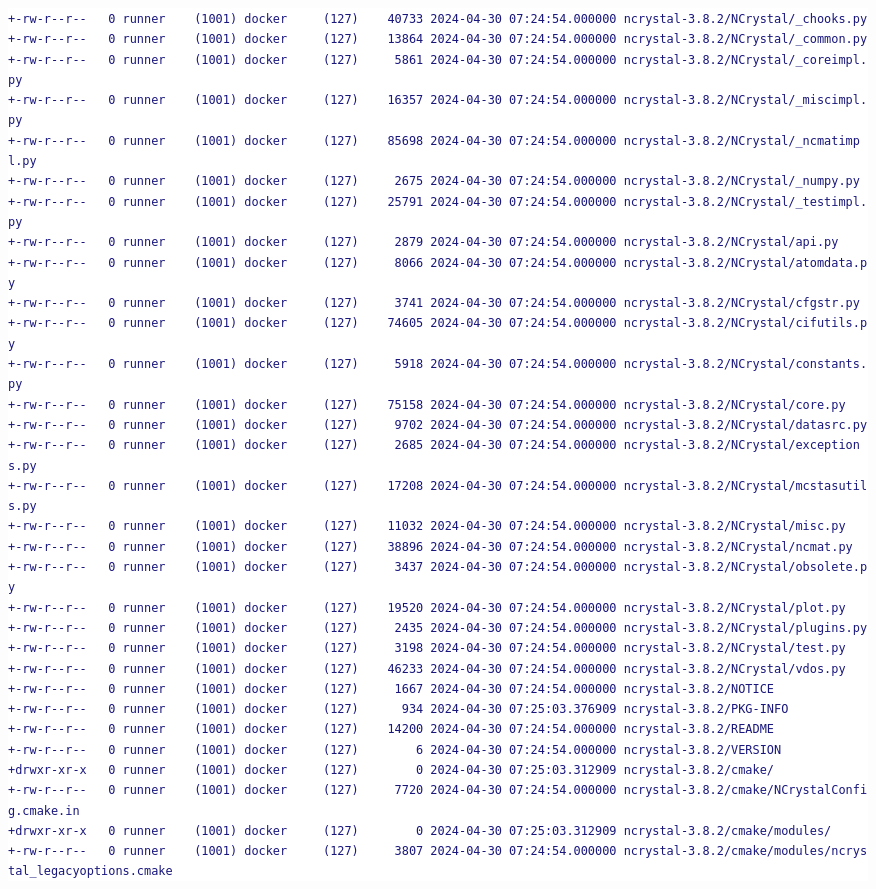 ```diff
+-rw-r--r--   0 runner    (1001) docker     (127)    40733 2024-04-30 07:24:54.000000 ncrystal-3.8.2/NCrystal/_chooks.py
+-rw-r--r--   0 runner    (1001) docker     (127)    13864 2024-04-30 07:24:54.000000 ncrystal-3.8.2/NCrystal/_common.py
+-rw-r--r--   0 runner    (1001) docker     (127)     5861 2024-04-30 07:24:54.000000 ncrystal-3.8.2/NCrystal/_coreimpl.py
+-rw-r--r--   0 runner    (1001) docker     (127)    16357 2024-04-30 07:24:54.000000 ncrystal-3.8.2/NCrystal/_miscimpl.py
+-rw-r--r--   0 runner    (1001) docker     (127)    85698 2024-04-30 07:24:54.000000 ncrystal-3.8.2/NCrystal/_ncmatimpl.py
+-rw-r--r--   0 runner    (1001) docker     (127)     2675 2024-04-30 07:24:54.000000 ncrystal-3.8.2/NCrystal/_numpy.py
+-rw-r--r--   0 runner    (1001) docker     (127)    25791 2024-04-30 07:24:54.000000 ncrystal-3.8.2/NCrystal/_testimpl.py
+-rw-r--r--   0 runner    (1001) docker     (127)     2879 2024-04-30 07:24:54.000000 ncrystal-3.8.2/NCrystal/api.py
+-rw-r--r--   0 runner    (1001) docker     (127)     8066 2024-04-30 07:24:54.000000 ncrystal-3.8.2/NCrystal/atomdata.py
+-rw-r--r--   0 runner    (1001) docker     (127)     3741 2024-04-30 07:24:54.000000 ncrystal-3.8.2/NCrystal/cfgstr.py
+-rw-r--r--   0 runner    (1001) docker     (127)    74605 2024-04-30 07:24:54.000000 ncrystal-3.8.2/NCrystal/cifutils.py
+-rw-r--r--   0 runner    (1001) docker     (127)     5918 2024-04-30 07:24:54.000000 ncrystal-3.8.2/NCrystal/constants.py
+-rw-r--r--   0 runner    (1001) docker     (127)    75158 2024-04-30 07:24:54.000000 ncrystal-3.8.2/NCrystal/core.py
+-rw-r--r--   0 runner    (1001) docker     (127)     9702 2024-04-30 07:24:54.000000 ncrystal-3.8.2/NCrystal/datasrc.py
+-rw-r--r--   0 runner    (1001) docker     (127)     2685 2024-04-30 07:24:54.000000 ncrystal-3.8.2/NCrystal/exceptions.py
+-rw-r--r--   0 runner    (1001) docker     (127)    17208 2024-04-30 07:24:54.000000 ncrystal-3.8.2/NCrystal/mcstasutils.py
+-rw-r--r--   0 runner    (1001) docker     (127)    11032 2024-04-30 07:24:54.000000 ncrystal-3.8.2/NCrystal/misc.py
+-rw-r--r--   0 runner    (1001) docker     (127)    38896 2024-04-30 07:24:54.000000 ncrystal-3.8.2/NCrystal/ncmat.py
+-rw-r--r--   0 runner    (1001) docker     (127)     3437 2024-04-30 07:24:54.000000 ncrystal-3.8.2/NCrystal/obsolete.py
+-rw-r--r--   0 runner    (1001) docker     (127)    19520 2024-04-30 07:24:54.000000 ncrystal-3.8.2/NCrystal/plot.py
+-rw-r--r--   0 runner    (1001) docker     (127)     2435 2024-04-30 07:24:54.000000 ncrystal-3.8.2/NCrystal/plugins.py
+-rw-r--r--   0 runner    (1001) docker     (127)     3198 2024-04-30 07:24:54.000000 ncrystal-3.8.2/NCrystal/test.py
+-rw-r--r--   0 runner    (1001) docker     (127)    46233 2024-04-30 07:24:54.000000 ncrystal-3.8.2/NCrystal/vdos.py
+-rw-r--r--   0 runner    (1001) docker     (127)     1667 2024-04-30 07:24:54.000000 ncrystal-3.8.2/NOTICE
+-rw-r--r--   0 runner    (1001) docker     (127)      934 2024-04-30 07:25:03.376909 ncrystal-3.8.2/PKG-INFO
+-rw-r--r--   0 runner    (1001) docker     (127)    14200 2024-04-30 07:24:54.000000 ncrystal-3.8.2/README
+-rw-r--r--   0 runner    (1001) docker     (127)        6 2024-04-30 07:24:54.000000 ncrystal-3.8.2/VERSION
+drwxr-xr-x   0 runner    (1001) docker     (127)        0 2024-04-30 07:25:03.312909 ncrystal-3.8.2/cmake/
+-rw-r--r--   0 runner    (1001) docker     (127)     7720 2024-04-30 07:24:54.000000 ncrystal-3.8.2/cmake/NCrystalConfig.cmake.in
+drwxr-xr-x   0 runner    (1001) docker     (127)        0 2024-04-30 07:25:03.312909 ncrystal-3.8.2/cmake/modules/
+-rw-r--r--   0 runner    (1001) docker     (127)     3807 2024-04-30 07:24:54.000000 ncrystal-3.8.2/cmake/modules/ncrystal_legacyoptions.cmake
```
